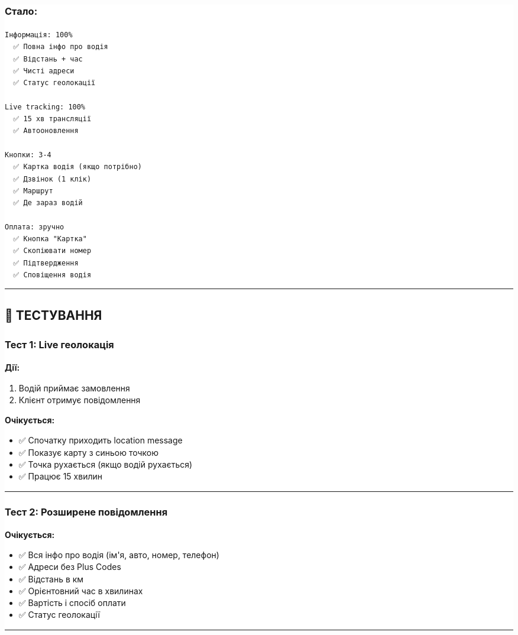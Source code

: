 ### Стало:
```
Інформація: 100%
  ✅ Повна інфо про водія
  ✅ Відстань + час
  ✅ Чисті адреси
  ✅ Статус геолокації

Live tracking: 100%
  ✅ 15 хв трансляції
  ✅ Автооновлення

Кнопки: 3-4
  ✅ Картка водія (якщо потрібно)
  ✅ Дзвінок (1 клік)
  ✅ Маршрут
  ✅ Де зараз водій

Оплата: зручно
  ✅ Кнопка "Картка"
  ✅ Скопіювати номер
  ✅ Підтвердження
  ✅ Сповіщення водія
```

---

## 🧪 ТЕСТУВАННЯ

### Тест 1: Live геолокація

**Дії:**
1. Водій приймає замовлення
2. Клієнт отримує повідомлення

**Очікується:**
- ✅ Спочатку приходить location message
- ✅ Показує карту з синьою точкою
- ✅ Точка рухається (якщо водій рухається)
- ✅ Працює 15 хвилин

---

### Тест 2: Розширене повідомлення

**Очікується:**
- ✅ Вся інфо про водія (ім'я, авто, номер, телефон)
- ✅ Адреси без Plus Codes
- ✅ Відстань в км
- ✅ Орієнтовний час в хвилинах
- ✅ Вартість і спосіб оплати
- ✅ Статус геолокації

---